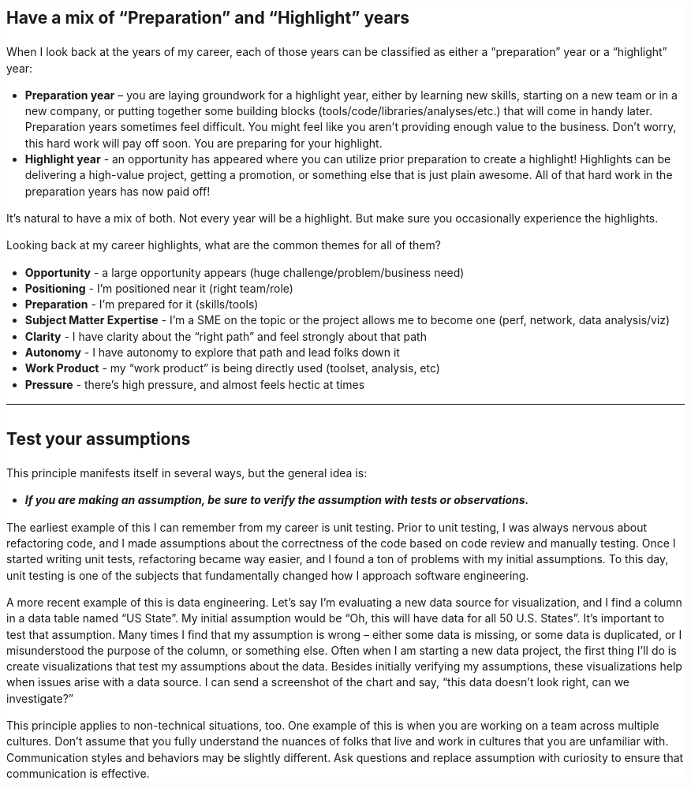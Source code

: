 
## Have a mix of “Preparation” and “Highlight” years

When I look back at the years of my career, each of those years can be classified as either a “preparation” year or a “highlight” year:

- **Preparation year** – you are laying groundwork for a highlight year, either by learning new skills, starting on a new team or in a new company, or putting together some building blocks (tools/code/libraries/analyses/etc.) that will come in handy later. Preparation years sometimes feel difficult. You might feel like you aren’t providing enough value to the business. Don’t worry, this hard work will pay off soon. You are preparing for your highlight.
- **Highlight year** - an opportunity has appeared where you can utilize prior preparation to create a highlight! Highlights can be delivering a high-value project, getting a promotion, or something else that is just plain awesome. All of that hard work in the preparation years has now paid off!

It’s natural to have a mix of both. Not every year will be a highlight. But make sure you occasionally experience the highlights.

Looking back at my career highlights, what are the common themes for all of them?

- **Opportunity** - a large opportunity appears (huge challenge/problem/business need)
- **Positioning** - I’m positioned near it (right team/role)
- **Preparation** - I’m prepared for it (skills/tools)
- **Subject Matter Expertise** - I’m a SME on the topic or the project allows me to become one (perf, network, data analysis/viz)
- **Clarity** - I have clarity about the “right path” and feel strongly about that path
- **Autonomy** - I have autonomy to explore that path and lead folks down it
- **Work Product** - my “work product” is being directly used (toolset, analysis, etc)
- **Pressure** - there’s high pressure, and almost feels hectic at times

---

## Test your assumptions

This principle manifests itself in several ways, but the general idea is:

- **_If you are making an assumption, be sure to verify the assumption with tests or observations._**

The earliest example of this I can remember from my career is unit testing. Prior to unit testing, I was always nervous about refactoring code, and I made assumptions about the correctness of the code based on code review and manually testing. Once I started writing unit tests, refactoring became way easier, and I found a ton of problems with my initial assumptions. To this day, unit testing is one of the subjects that fundamentally changed how I approach software engineering.

A more recent example of this is data engineering. Let’s say I’m evaluating a new data source for visualization, and I find a column in a data table named “US State”. My initial assumption would be “Oh, this will have data for all 50 U.S. States”. It’s important to test that assumption. Many times I find that my assumption is wrong – either some data is missing, or some data is duplicated, or I misunderstood the purpose of the column, or something else. Often when I am starting a new data project, the first thing I’ll do is create visualizations that test my assumptions about the data. Besides initially verifying my assumptions, these visualizations help when issues arise with a data source. I can send a screenshot of the chart and say, “this data doesn’t look right, can we investigate?”

This principle applies to non-technical situations, too. One example of this is when you are working on a team across multiple cultures. Don’t assume that you fully understand the nuances of folks that live and work in cultures that you are unfamiliar with. Communication styles and behaviors may be slightly different. Ask questions and replace assumption with curiosity to ensure that communication is effective.
